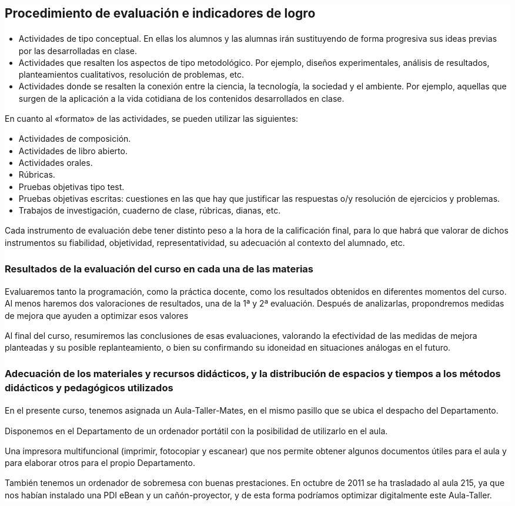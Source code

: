 

## Procedimiento de evaluación e indicadores de logro

-	Actividades de tipo conceptual. En ellas los alumnos y las alumnas irán sustituyendo de forma progresiva sus ideas previas por las desarrolladas en clase.
-	Actividades que resalten los aspectos de tipo metodológico. Por ejemplo, diseños experimentales, análisis de resultados, planteamientos cualitativos, resolución de problemas, etc.
-	Actividades donde se resalten la conexión entre la ciencia, la tecnología, la sociedad y el ambiente. Por ejemplo, aquellas que surgen de la aplicación a la vida cotidiana de los contenidos desarrollados en clase.

En cuanto al «formato» de las actividades, se pueden utilizar las siguientes:

-	Actividades de composición.
-	Actividades de libro abierto.
-	Actividades orales.
-	Rúbricas.
-	Pruebas objetivas tipo test.
-	Pruebas objetivas escritas: cuestiones en las que hay que justificar las respuestas o/y resolución de ejercicios y problemas.
-	Trabajos de investigación, cuaderno de clase, rúbricas, dianas, etc.

Cada instrumento de evaluación debe tener distinto peso a la hora de la calificación final, para lo que habrá que valorar de dichos instrumentos su fiabilidad, objetividad, representatividad, su adecuación al contexto del alumnado, etc.



### Resultados de la evaluación del curso en cada una de las materias

Evaluaremos tanto la programación, como la práctica docente, como los resultados obtenidos en diferentes momentos del curso.
Al menos haremos dos valoraciones de resultados, una de la 1ª y 2ª evaluación. Después de analizarlas, propondremos medidas de mejora que ayuden a optimizar esos valores

Al final del curso, resumiremos las conclusiones de esas evaluaciones, valorando la efectividad de las medidas de mejora planteadas y su posible replanteamiento, o bien su confirmando su idoneidad en situaciones análogas en el futuro.



### Adecuación de los materiales y recursos didácticos, y la distribución de espacios y tiempos a los métodos didácticos y pedagógicos utilizados

En el presente curso, tenemos asignada un Aula-Taller-Mates, en el mismo pasillo que se ubica el despacho del Departamento.

Disponemos en el Departamento de un ordenador portátil con la posibilidad de utilizarlo en el aula.

Una impresora multifuncional (imprimir, fotocopiar y escanear) que nos permite obtener algunos documentos útiles para el aula y para elaborar otros para el propio Departamento.

También tenemos un ordenador de sobremesa con buenas prestaciones. En octubre de 2011 se ha trasladado al aula 215, ya que nos habían instalado una PDI eBean y un cañón-proyector, y de esta forma podríamos optimizar digitalmente este Aula-Taller.
 